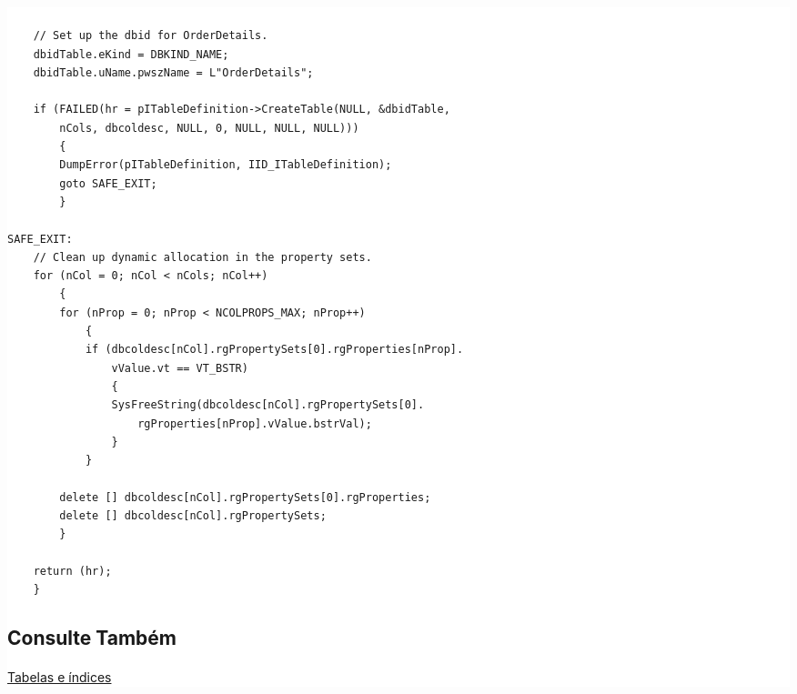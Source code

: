 ```  
  
    // Set up the dbid for OrderDetails.  
    dbidTable.eKind = DBKIND_NAME;  
    dbidTable.uName.pwszName = L"OrderDetails";  
  
    if (FAILED(hr = pITableDefinition->CreateTable(NULL, &dbidTable,  
        nCols, dbcoldesc, NULL, 0, NULL, NULL, NULL)))  
        {  
        DumpError(pITableDefinition, IID_ITableDefinition);  
        goto SAFE_EXIT;  
        }  
  
SAFE_EXIT:  
    // Clean up dynamic allocation in the property sets.  
    for (nCol = 0; nCol < nCols; nCol++)  
        {  
        for (nProp = 0; nProp < NCOLPROPS_MAX; nProp++)  
            {  
            if (dbcoldesc[nCol].rgPropertySets[0].rgProperties[nProp].  
                vValue.vt == VT_BSTR)  
                {  
                SysFreeString(dbcoldesc[nCol].rgPropertySets[0].  
                    rgProperties[nProp].vValue.bstrVal);  
                }  
            }  
  
        delete [] dbcoldesc[nCol].rgPropertySets[0].rgProperties;  
        delete [] dbcoldesc[nCol].rgPropertySets;  
        }  
  
    return (hr);  
    }  
```  
  
## <a name="see-also"></a>Consulte Também  
 [Tabelas e índices](../../relational-databases/native-client-ole-db-tables-indexes/tables-and-indexes.md)  
  
  

